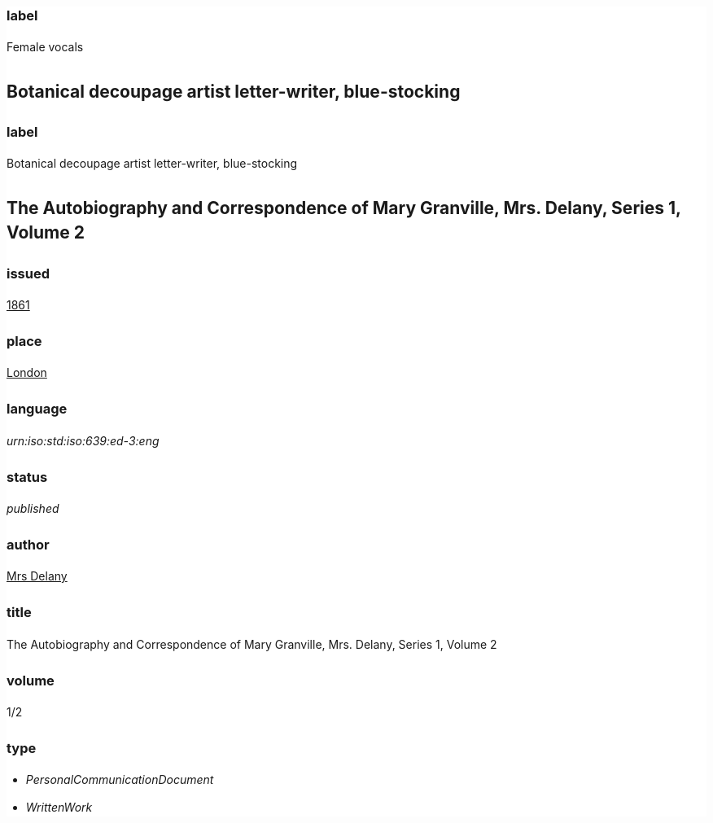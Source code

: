 ### label


Female vocals

## Botanical decoupage artist letter-writer, blue-stocking

### label


Botanical decoupage artist letter-writer, blue-stocking

## The Autobiography and Correspondence of Mary Granville, Mrs. Delany,  Series 1, Volume 2

### issued


[1861](#1861)

### place


[London](#London)

### language


*urn:iso:std:iso:639:ed-3:eng*

### status


*published*

### author


[Mrs Delany](#Mrs-Delany)

### title


The Autobiography and Correspondence of Mary Granville, Mrs. Delany,  Series 1, Volume 2

### volume


1/2

### type

 - *PersonalCommunicationDocument*

 - *WrittenWork*
